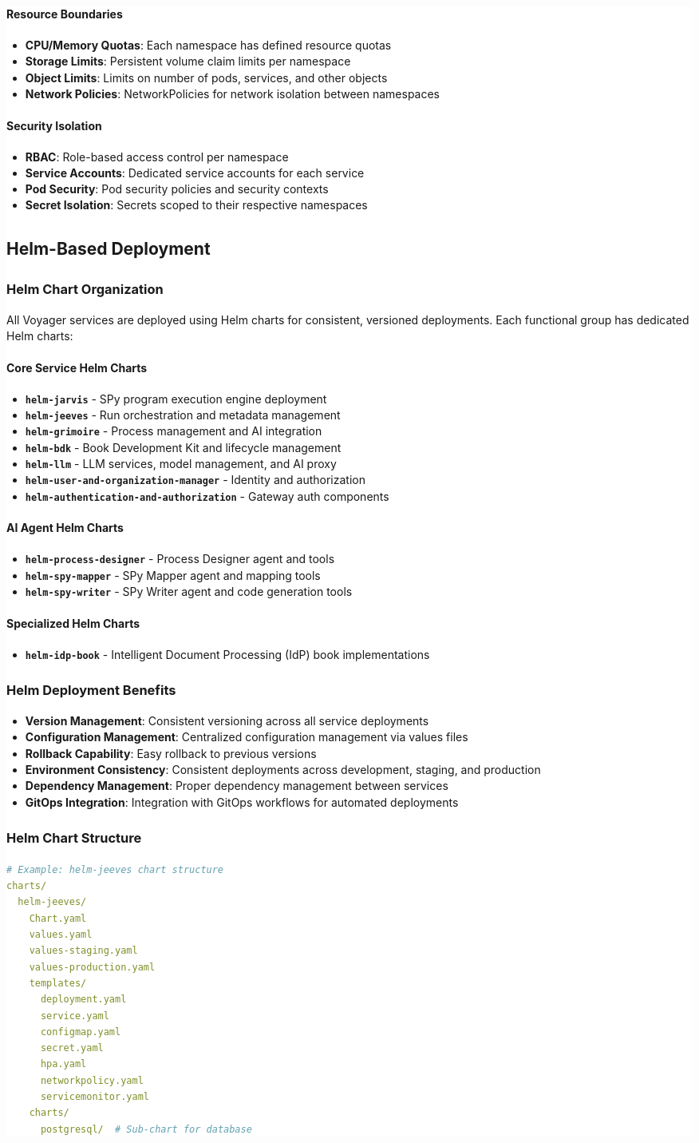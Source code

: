 #### Resource Boundaries
- **CPU/Memory Quotas**: Each namespace has defined resource quotas
- **Storage Limits**: Persistent volume claim limits per namespace
- **Object Limits**: Limits on number of pods, services, and other objects
- **Network Policies**: NetworkPolicies for network isolation between namespaces

#### Security Isolation
- **RBAC**: Role-based access control per namespace
- **Service Accounts**: Dedicated service accounts for each service
- **Pod Security**: Pod security policies and security contexts
- **Secret Isolation**: Secrets scoped to their respective namespaces

## Helm-Based Deployment

### Helm Chart Organization

All Voyager services are deployed using Helm charts for consistent, versioned deployments. Each functional group has dedicated Helm charts:

#### Core Service Helm Charts
- **`helm-jarvis`** - SPy program execution engine deployment
- **`helm-jeeves`** - Run orchestration and metadata management
- **`helm-grimoire`** - Process management and AI integration
- **`helm-bdk`** - Book Development Kit and lifecycle management
- **`helm-llm`** - LLM services, model management, and AI proxy
- **`helm-user-and-organization-manager`** - Identity and authorization
- **`helm-authentication-and-authorization`** - Gateway auth components

#### AI Agent Helm Charts
- **`helm-process-designer`** - Process Designer agent and tools
- **`helm-spy-mapper`** - SPy Mapper agent and mapping tools
- **`helm-spy-writer`** - SPy Writer agent and code generation tools

#### Specialized Helm Charts
- **`helm-idp-book`** - Intelligent Document Processing (IdP) book implementations

### Helm Deployment Benefits
- **Version Management**: Consistent versioning across all service deployments
- **Configuration Management**: Centralized configuration management via values files
- **Rollback Capability**: Easy rollback to previous versions
- **Environment Consistency**: Consistent deployments across development, staging, and production
- **Dependency Management**: Proper dependency management between services
- **GitOps Integration**: Integration with GitOps workflows for automated deployments

### Helm Chart Structure
```yaml
# Example: helm-jeeves chart structure
charts/
  helm-jeeves/
    Chart.yaml
    values.yaml
    values-staging.yaml
    values-production.yaml
    templates/
      deployment.yaml
      service.yaml
      configmap.yaml
      secret.yaml
      hpa.yaml
      networkpolicy.yaml
      servicemonitor.yaml
    charts/
      postgresql/  # Sub-chart for database
```